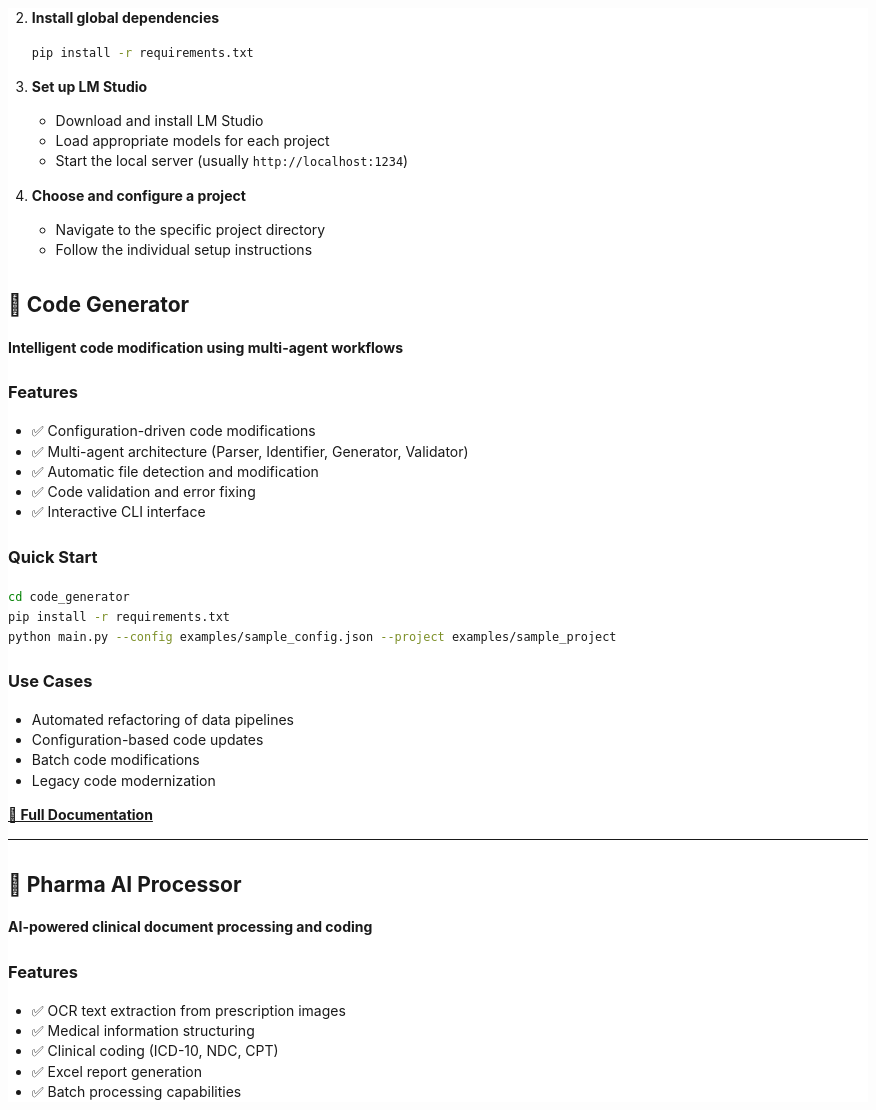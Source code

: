 2. **Install global dependencies**
   ```bash
   pip install -r requirements.txt
   ```

3. **Set up LM Studio**
   - Download and install LM Studio
   - Load appropriate models for each project
   - Start the local server (usually `http://localhost:1234`)

4. **Choose and configure a project**
   - Navigate to the specific project directory
   - Follow the individual setup instructions

## 🤖 Code Generator

**Intelligent code modification using multi-agent workflows**

### Features
- ✅ Configuration-driven code modifications
- ✅ Multi-agent architecture (Parser, Identifier, Generator, Validator)
- ✅ Automatic file detection and modification
- ✅ Code validation and error fixing
- ✅ Interactive CLI interface

### Quick Start
```bash
cd code_generator
pip install -r requirements.txt
python main.py --config examples/sample_config.json --project examples/sample_project
```

### Use Cases
- Automated refactoring of data pipelines
- Configuration-based code updates
- Batch code modifications
- Legacy code modernization

**[📖 Full Documentation](code_generator/README.md)**

---

## 🏥 Pharma AI Processor

**AI-powered clinical document processing and coding**

### Features
- ✅ OCR text extraction from prescription images
- ✅ Medical information structuring
- ✅ Clinical coding (ICD-10, NDC, CPT)
- ✅ Excel report generation
- ✅ Batch processing capabilities
